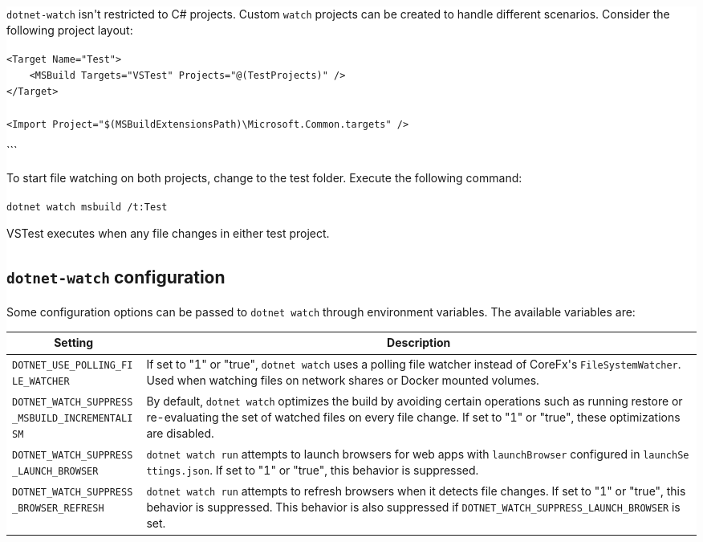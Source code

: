  ```dotnet-watch``` isn't restricted to C# projects. Custom ```watch``` projects can be created to handle different scenarios. Consider the following project layout:
        <TestProjects Include="**\*.csproj" />
        <Watch Include="**\*.cs" />
    </ItemGroup>

    <Target Name="Test">
        <MSBuild Targets="VSTest" Projects="@(TestProjects)" />
    </Target>

    <Import Project="$(MSBuildExtensionsPath)\Microsoft.Common.targets" />
</Project>
```

To start file watching on both projects, change to the test folder. Execute the following command:

```dotnetcli
dotnet watch msbuild /t:Test
```

VSTest executes when any file changes in either test project.

## ```dotnet-watch``` configuration

Some configuration options can be passed to ```dotnet watch``` through environment variables. The available variables are:

<table><thead>
<tr>
<th>Setting</th>
<th>Description</th>
</tr>
</thead>
<tbody>
<tr>
<td><code>DOTNET_USE_POLLING_FILE_WATCHER</code></td>
<td>If set to "1" or "true", <code>dotnet watch</code> uses a polling file watcher instead of CoreFx's <code>FileSystemWatcher</code>. Used when watching files on network shares or Docker mounted volumes.</td>
</tr>
<tr>
<td><code>DOTNET_WATCH_SUPPRESS_MSBUILD_INCREMENTALISM</code></td>
<td>By default, <code>dotnet watch</code> optimizes the build by avoiding certain operations such as running restore or re-evaluating the set of watched files on every file change. If set to "1" or "true",  these optimizations are disabled.</td>
</tr>
<tr>
<td><code>DOTNET_WATCH_SUPPRESS_LAUNCH_BROWSER</code></td>
<td><code>dotnet watch run</code> attempts to launch browsers for web apps with <code>launchBrowser</code> configured in <code>launchSettings.json</code>. If set to "1" or "true", this behavior is suppressed.</td>
</tr>
<tr>
<td><code>DOTNET_WATCH_SUPPRESS_BROWSER_REFRESH</code></td>
<td><code>dotnet watch run</code> attempts to refresh browsers when it detects file changes. If set to "1" or "true", this behavior is suppressed. This behavior is also suppressed if <code>DOTNET_WATCH_SUPPRESS_LAUNCH_BROWSER</code> is set.</td>
</tr>
</tbody></table>
